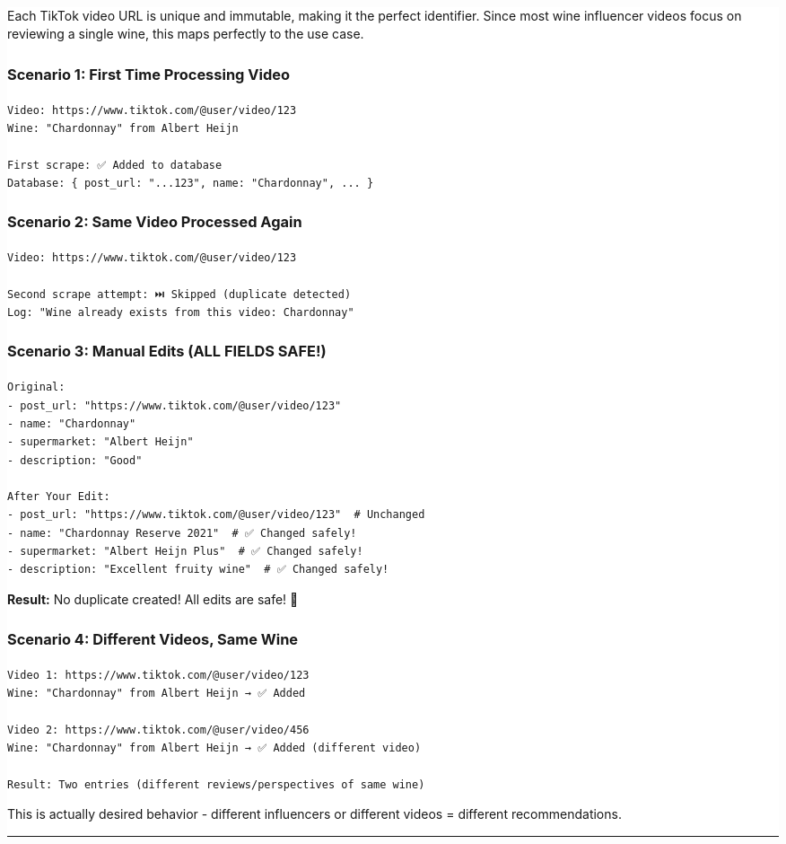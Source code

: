 Each TikTok video URL is unique and immutable, making it the perfect identifier. Since most wine influencer videos focus on reviewing a single wine, this maps perfectly to the use case.

### **Scenario 1: First Time Processing Video**
```
Video: https://www.tiktok.com/@user/video/123
Wine: "Chardonnay" from Albert Heijn

First scrape: ✅ Added to database
Database: { post_url: "...123", name: "Chardonnay", ... }
```

### **Scenario 2: Same Video Processed Again**
```
Video: https://www.tiktok.com/@user/video/123

Second scrape attempt: ⏭️ Skipped (duplicate detected)
Log: "Wine already exists from this video: Chardonnay"
```

### **Scenario 3: Manual Edits (ALL FIELDS SAFE!)**
```
Original:
- post_url: "https://www.tiktok.com/@user/video/123"
- name: "Chardonnay"
- supermarket: "Albert Heijn"
- description: "Good"

After Your Edit:
- post_url: "https://www.tiktok.com/@user/video/123"  # Unchanged
- name: "Chardonnay Reserve 2021"  # ✅ Changed safely!
- supermarket: "Albert Heijn Plus"  # ✅ Changed safely!
- description: "Excellent fruity wine"  # ✅ Changed safely!
```

**Result:** No duplicate created! All edits are safe! 🎉

### **Scenario 4: Different Videos, Same Wine**
```
Video 1: https://www.tiktok.com/@user/video/123
Wine: "Chardonnay" from Albert Heijn → ✅ Added

Video 2: https://www.tiktok.com/@user/video/456
Wine: "Chardonnay" from Albert Heijn → ✅ Added (different video)

Result: Two entries (different reviews/perspectives of same wine)
```

This is actually desired behavior - different influencers or different videos = different recommendations.

---
